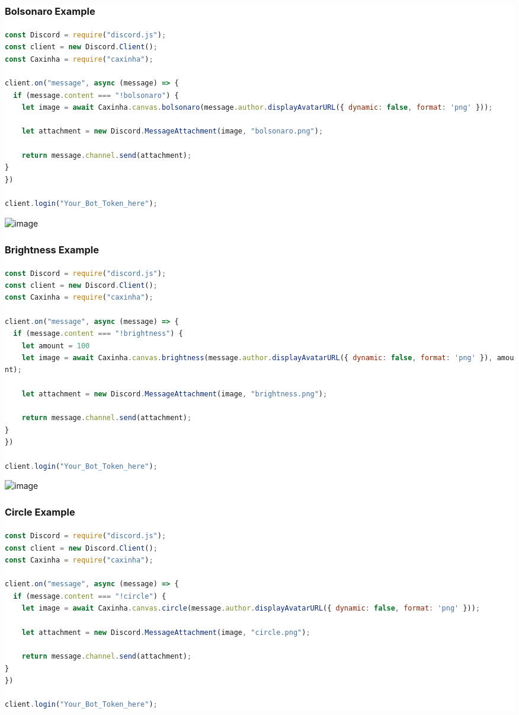 
### Bolsonaro Example 
~~~javascript
const Discord = require("discord.js");
const client = new Discord.Client();
const Caxinha = require("caxinha");

client.on("message", async (message) => {
  if (message.content === "!bolsonaro") {
    let image = await Caxinha.canvas.bolsonaro(message.author.displayAvatarURL({ dynamic: false, format: 'png' }));

    let attachment = new Discord.MessageAttachment(image, "bolsonaro.png");

    return message.channel.send(attachment);
}
})
 
client.login("Your_Bot_Token_here");
~~~
![image](https://i.imgur.com/kbQn9gG.png)

### Brightness Example 
~~~javascript
const Discord = require("discord.js");
const client = new Discord.Client();
const Caxinha = require("caxinha");

client.on("message", async (message) => {
  if (message.content === "!brightness") {
    let amount = 100
    let image = await Caxinha.canvas.brightness(message.author.displayAvatarURL({ dynamic: false, format: 'png' }), amount);

    let attachment = new Discord.MessageAttachment(image, "brightness.png");

    return message.channel.send(attachment);
}
})
 
client.login("Your_Bot_Token_here");
~~~
![image](https://i.imgur.com/Yk2ArtP.png)

### Circle Example 
~~~javascript
const Discord = require("discord.js");
const client = new Discord.Client();
const Caxinha = require("caxinha");

client.on("message", async (message) => {
  if (message.content === "!circle") {
    let image = await Caxinha.canvas.circle(message.author.displayAvatarURL({ dynamic: false, format: 'png' }));

    let attachment = new Discord.MessageAttachment(image, "circle.png");

    return message.channel.send(attachment);
}
})
 
client.login("Your_Bot_Token_here");
~~~